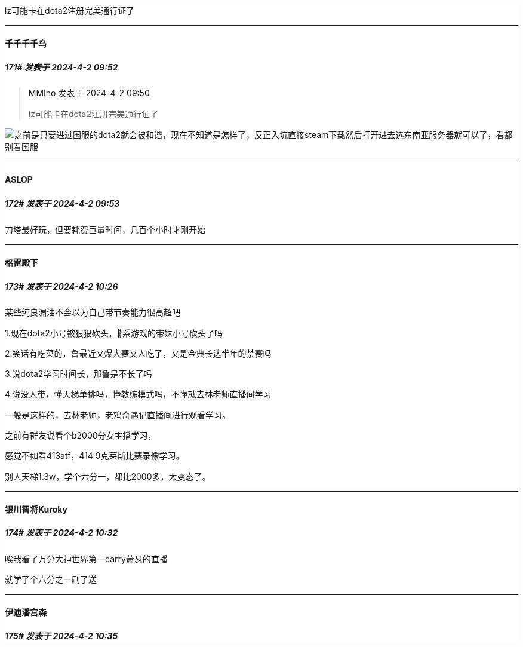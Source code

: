 lz可能卡在dota2注册完美通行证了


*****

####  千千千千鸟  
##### 171#       发表于 2024-4-2 09:52

<blockquote><a href="httphttps://bbs.saraba1st.com/2b/forum.php?mod=redirect&amp;goto=findpost&amp;pid=64455639&amp;ptid=2177661" target="_blank">MMIno 发表于 2024-4-2 09:50</a>

lz可能卡在dota2注册完美通行证了</blockquote>
<img src="https://static.saraba1st.com/image/smiley/face2017/068.png" referrerpolicy="no-referrer">之前是只要进过国服的dota2就会被和谐，现在不知道是怎样了，反正入坑直接steam下载然后打开进去选东南亚服务器就可以了，看都别看国服

*****

####  ASLOP  
##### 172#       发表于 2024-4-2 09:53

刀塔最好玩，但要耗费巨量时间，几百个小时才刚开始


*****

####  格雷殿下  
##### 173#       发表于 2024-4-2 10:26

某些纯良漏油不会以为自己带节奏能力很高超吧

1.现在dota2小号被狠狠砍头，🐧系游戏的带妹小号砍头了吗

2.笑话有吃菜的，鲁最近又爆大赛又人吃了，又是金典长达半年的禁赛吗

3.说dota2学习时间长，那鲁是不长了吗

4.说没人带，懂天梯单排吗，懂教练模式吗，不懂就去林老师直播间学习

一般是这样的，去林老师，老鸡奇遇记直播间进行观看学习。

之前有群友说看个b2000分女主播学习，

感觉不如看413atf，414 9克莱斯比赛录像学习。

别人天梯1.3w，学个六分一，都比2000多，太变态了。


*****

####  银川智将Kuroky  
##### 174#       发表于 2024-4-2 10:32

唉我看了万分大神世界第一carry萧瑟的直播

就学了个六分之一刷了送

*****

####  伊迪潘宫森  
##### 175#       发表于 2024-4-2 10:35
